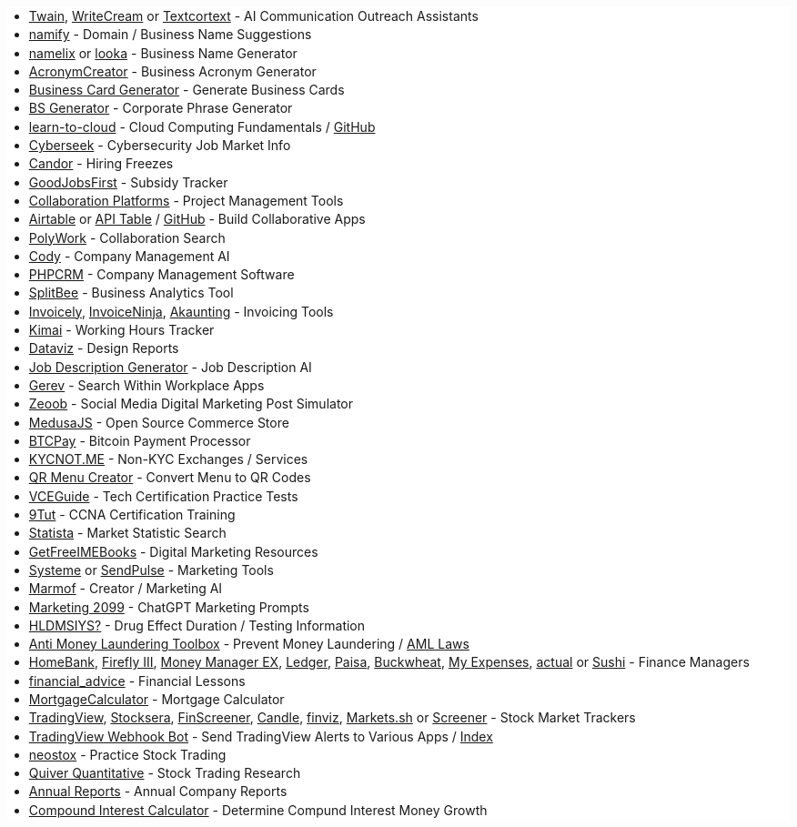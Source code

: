 * [Twain](https://www.twain.ai/), [WriteCream](https://www.writecream.com/) or [Textcortext](https://textcortex.com/) - AI Communication Outreach Assistants
* [namify](https://namify.tech/) - Domain / Business Name Suggestions
* [namelix](https://namelix.com/) or [looka](https://looka.com/business-name-generator) - Business Name Generator
* [AcronymCreator](https://acronymcreator.net/) - Business Acronym Generator
* [Business Card Generator](https://business-card-generator.vercel.app/) - Generate Business Cards 
* [BS Generator](https://www.atrixnet.com/bs-generator.html) - Corporate Phrase Generator
* [learn-to-cloud](https://learntocloud.guide/) - Cloud Computing Fundamentals / [GitHub](https://github.com/learntocloud/learn-to-cloud)
* [Cyberseek](https://www.cyberseek.org/index.html) - Cybersecurity Job Market Info
* [Candor](https://candor.co/hiring-freezes/) - Hiring Freezes
* [GoodJobsFirst](https://goodjobsfirst.org/) - Subsidy Tracker
* [Collaboration Platforms](https://www.reddit.com/r/FREEMEDIAHECKYEAH/wiki/storage#wiki_collaboration_platforms) - Project Management Tools
* [Airtable](https://www.airtable.com/) or [API Table](https://apitable.com/) / [GitHub](https://github.com/apitable/apitable) - Build Collaborative Apps
* [PolyWork](https://www.polywork.com/) - Collaboration Search
* [Cody](https://meetcody.ai/) - Company Management AI
* [PHPCRM](https://www.phpcrm.com/) - Company Management Software
* [SplitBee](https://splitbee.io/) - Business Analytics Tool
* [Invoicely](https://invoiceto.me/), [InvoiceNinja](https://invoiceninja.com/), [Akaunting](https://akaunting.com/) - Invoicing Tools
* [Kimai](https://www.kimai.org/) - Working Hours Tracker
* [Dataviz](https://github.com/nalgeon/dataviz) - Design Reports
* [Job Description Generator](https://app.recrooit.com/job-description-generator) - Job Description AI
* [Gerev](https://github.com/GerevAI/gerev) - Search Within Workplace Apps
* [Zeoob](https://zeoob.com/) - Social Media Digital Marketing Post Simulator
* [MedusaJS](https://medusajs.com/) - Open Source Commerce Store
* [BTCPay](https://btcpayserver.org/) - Bitcoin Payment Processor
* [KYCNOT.ME](https://kycnot.me/) - Non-KYC Exchanges / Services
* [QR Menu Creator](https://qrmenucreator.com/) - Convert Menu to QR Codes
* [VCEGuide](https://vceguide.com/) - Tech Certification Practice Tests
* [9Tut](https://www.9tut.com/) - CCNA Certification Training
* [Statista](https://statista.com/) - Market Statistic Search
* [GetFreeIMEBooks](https://www.getfreeimebooks.com/) - Digital Marketing Resources
* [Systeme](https://systeme.io/) or [SendPulse](https://sendpulse.com/) - Marketing Tools
* [Marmof](https://marmof.com/) - Creator / Marketing AI
* [Marketing 2099](https://sintralabs.notion.site/Marketing-2099-Ultimate-ChatGPT-Marketing-Prompts-To-Copy-Paste-200-tasks-fc22c9142d6a4a4286a3fe755be932e6) - ChatGPT Marketing Prompts
* [HLDMSIYS?](http://howlongdoesmarijuanastayinyoursystem.net/) - Drug Effect Duration / Testing Information
* [Anti Money Laundering Toolbox](https://bin.disroot.org/?ed25a979891da67b#BffjWKHJNYTA1JdrWz9jpy5opjzncubeKFc1pBuptxdW) - Prevent Money Laundering / [AML Laws](https://www.bitsaboutmoney.com/archive/money-laundering-and-aml-compliance/)
* [HomeBank](http://homebank.free.fr/), [Firefly III](https://firefly-iii.org/), [Money Manager EX](https://moneymanagerex.org/), [Ledger](https://ledger-cli.org/), [Paisa](https://github.com/RetroMusicPlayer/Paisa), [Buckwheat](https://buckwheat.app/), [My Expenses](https://www.myexpenses.mobi/), [actual](https://github.com/actualbudget/actual) or [Sushi](https://github.com/jerameel/sushi) - Finance Managers
* [financial_advice](https://github.com/emilepetrone/financial_lessons) - Financial Lessons
* [MortgageCalculator](https://www.mortgagecalculator.site/) - Mortgage Calculator
* [TradingView](https://www.tradingview.com/), [Stocksera](https://stocksera.pythonanywhere.com/), [FinScreener](https://www.finscreener.com/), [Candle](https://gitlab.com/cosmosapps/candle), [finviz](https://finviz.com/), [Markets.sh](https://markets.sh/) or [Screener](https://www.screener.in/) - Stock Market Trackers
* [TradingView Webhook Bot](https://github.com/fabston/TradingView-Webhook-Bot) - Send TradingView Alerts to Various Apps / [Index](https://github.com/pAulseperformance/awesome-pinescript)
* [neostox](https://neostox.com/) - Practice Stock Trading
* [Quiver Quantitative](https://www.quiverquant.com/) - Stock Trading Research
* [Annual Reports](https://www.annualreports.com/) - Annual Company Reports
* [Compound Interest Calculator](https://www.investor.gov/financial-tools-calculators/calculators/compound-interest-calculator) - Determine Compund Interest Money Growth